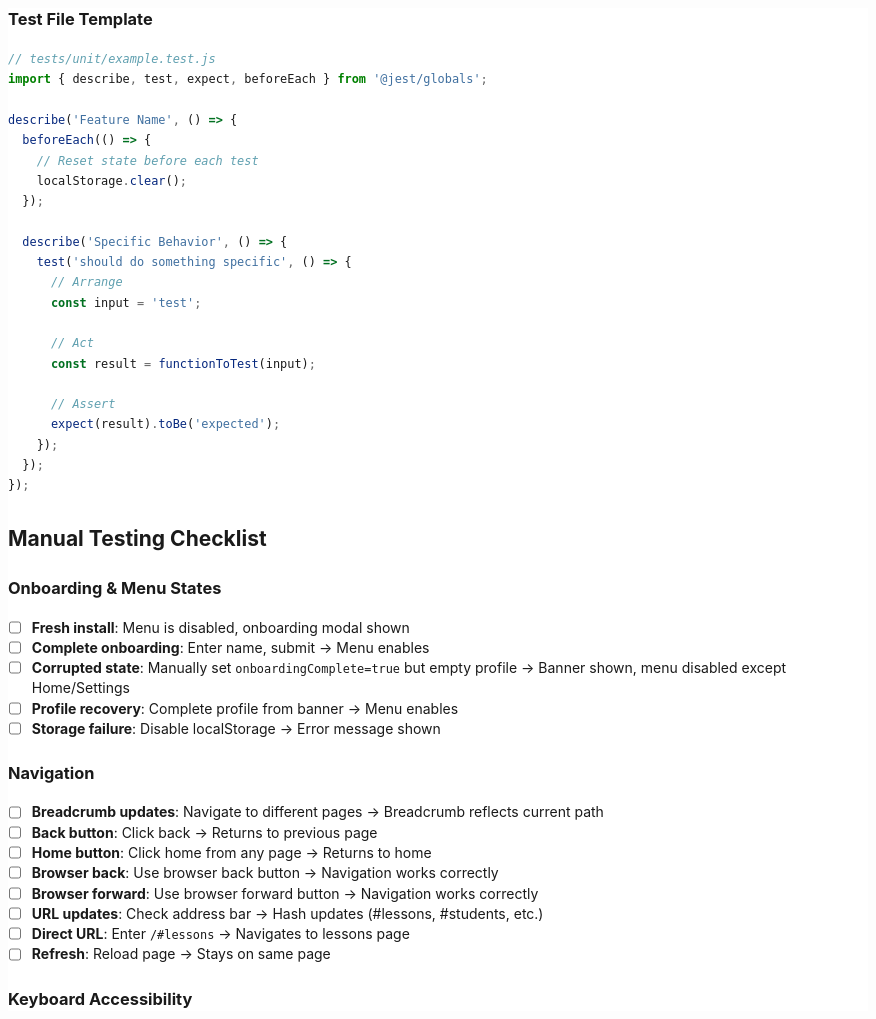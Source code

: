 ### Test File Template

```javascript
// tests/unit/example.test.js
import { describe, test, expect, beforeEach } from '@jest/globals';

describe('Feature Name', () => {
  beforeEach(() => {
    // Reset state before each test
    localStorage.clear();
  });

  describe('Specific Behavior', () => {
    test('should do something specific', () => {
      // Arrange
      const input = 'test';
      
      // Act
      const result = functionToTest(input);
      
      // Assert
      expect(result).toBe('expected');
    });
  });
});
```

## Manual Testing Checklist

### Onboarding & Menu States

- [ ] **Fresh install**: Menu is disabled, onboarding modal shown
- [ ] **Complete onboarding**: Enter name, submit → Menu enables
- [ ] **Corrupted state**: Manually set `onboardingComplete=true` but empty profile → Banner shown, menu disabled except Home/Settings
- [ ] **Profile recovery**: Complete profile from banner → Menu enables
- [ ] **Storage failure**: Disable localStorage → Error message shown

### Navigation

- [ ] **Breadcrumb updates**: Navigate to different pages → Breadcrumb reflects current path
- [ ] **Back button**: Click back → Returns to previous page
- [ ] **Home button**: Click home from any page → Returns to home
- [ ] **Browser back**: Use browser back button → Navigation works correctly
- [ ] **Browser forward**: Use browser forward button → Navigation works correctly
- [ ] **URL updates**: Check address bar → Hash updates (#lessons, #students, etc.)
- [ ] **Direct URL**: Enter `/#lessons` → Navigates to lessons page
- [ ] **Refresh**: Reload page → Stays on same page

### Keyboard Accessibility
